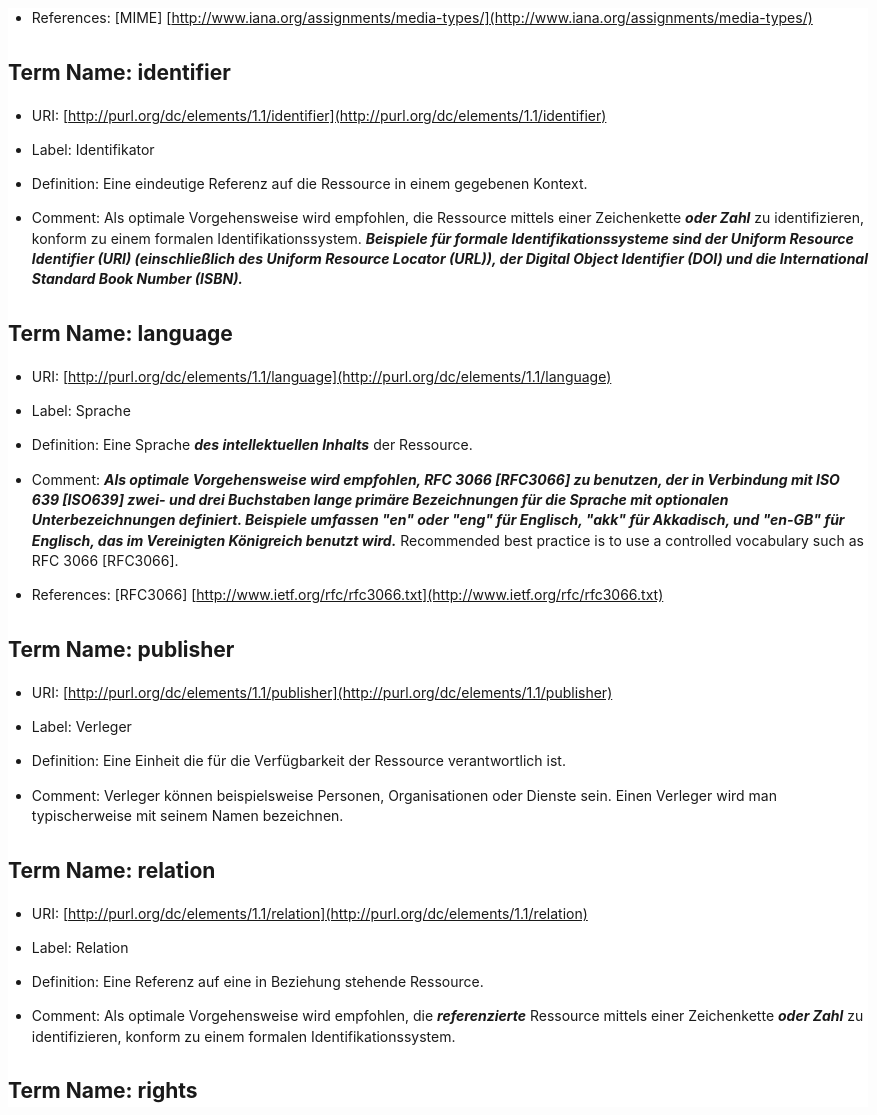 - References: [MIME] [http://www.iana.org/assignments/media-types/](http://www.iana.org/assignments/media-types/)

## Term Name: identifier

- URI: [http://purl.org/dc/elements/1.1/identifier](http://purl.org/dc/elements/1.1/identifier)

- Label: Identifikator

- Definition: Eine eindeutige Referenz auf die Ressource in einem gegebenen Kontext.

- Comment: Als optimale Vorgehensweise wird empfohlen, die Ressource mittels einer Zeichenkette ***oder Zahl*** zu identifizieren, konform zu einem formalen Identifikationssystem. _**Beispiele für formale Identifikationssysteme sind der Uniform Resource Identifier (URI) (einschließlich des Uniform Resource Locator (URL)), der Digital Object Identifier (DOI) und die International Standard Book Number (ISBN).**_

## Term Name: language

- URI: [http://purl.org/dc/elements/1.1/language](http://purl.org/dc/elements/1.1/language)

- Label: Sprache

- Definition: Eine Sprache ***des intellektuellen Inhalts*** der Ressource.

- Comment: _**Als optimale Vorgehensweise wird empfohlen, RFC 3066 [RFC3066] zu benutzen, der in Verbindung mit ISO 639 [ISO639] zwei- und drei Buchstaben lange primäre Bezeichnungen für die Sprache mit optionalen Unterbezeichnungen definiert. Beispiele umfassen "en" oder "eng" für Englisch, "akk" für Akkadisch, und "en-GB" für Englisch, das im Vereinigten Königreich benutzt wird.**_ Recommended best practice is to use a controlled vocabulary such as RFC 3066 [RFC3066].

- References: [RFC3066] [http://www.ietf.org/rfc/rfc3066.txt](http://www.ietf.org/rfc/rfc3066.txt)

## Term Name: publisher

- URI: [http://purl.org/dc/elements/1.1/publisher](http://purl.org/dc/elements/1.1/publisher)

- Label: Verleger

- Definition: Eine Einheit die für die Verfügbarkeit der Ressource verantwortlich ist.

- Comment: Verleger können beispielsweise Personen, Organisationen oder Dienste sein. Einen Verleger wird man typischerweise mit seinem Namen bezeichnen.

## Term Name: relation

- URI: [http://purl.org/dc/elements/1.1/relation](http://purl.org/dc/elements/1.1/relation)

- Label: Relation

- Definition: Eine Referenz auf eine in Beziehung stehende Ressource.

- Comment: Als optimale Vorgehensweise wird empfohlen, die ***referenzierte*** Ressource mittels einer Zeichenkette ***oder Zahl*** zu identifizieren, konform zu einem formalen Identifikationssystem.

## Term Name: rights
